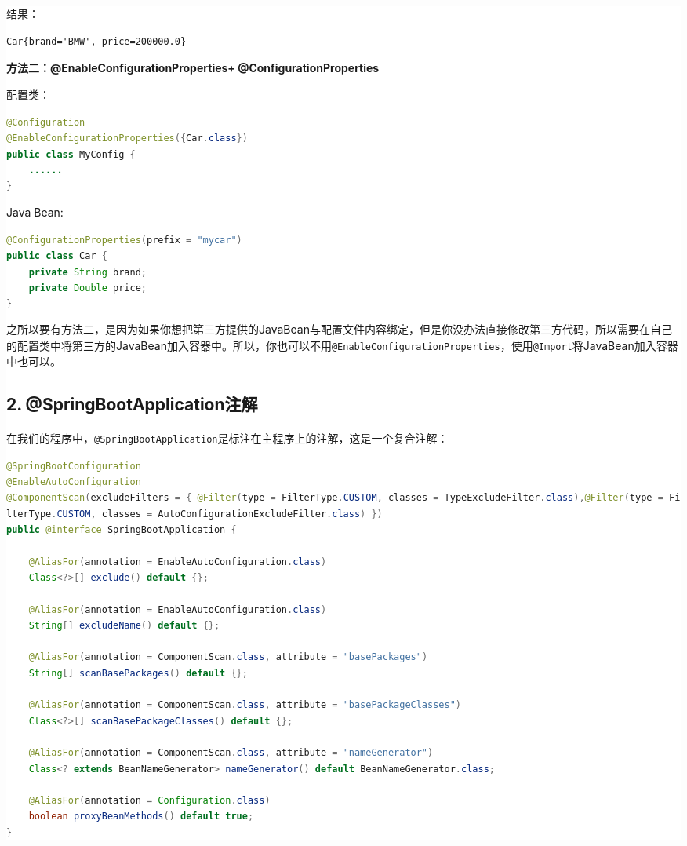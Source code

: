 结果：

```txt
Car{brand='BMW', price=200000.0}
```



**方法二：@EnableConfigurationProperties+ @ConfigurationProperties**

配置类：

```java
@Configuration
@EnableConfigurationProperties({Car.class})
public class MyConfig {
    ......
}
```

Java Bean:

```java
@ConfigurationProperties(prefix = "mycar")
public class Car {
    private String brand;
    private Double price;
}
```

之所以要有方法二，是因为如果你想把第三方提供的JavaBean与配置文件内容绑定，但是你没办法直接修改第三方代码，所以需要在自己的配置类中将第三方的JavaBean加入容器中。所以，你也可以不用`@EnableConfigurationProperties`，使用`@Import`将JavaBean加入容器中也可以。



## 2. @SpringBootApplication注解

在我们的程序中，`@SpringBootApplication`是标注在主程序上的注解，这是一个复合注解：

```java
@SpringBootConfiguration
@EnableAutoConfiguration
@ComponentScan(excludeFilters = { @Filter(type = FilterType.CUSTOM, classes = TypeExcludeFilter.class),@Filter(type = FilterType.CUSTOM, classes = AutoConfigurationExcludeFilter.class) })
public @interface SpringBootApplication {

	@AliasFor(annotation = EnableAutoConfiguration.class)
	Class<?>[] exclude() default {};

	@AliasFor(annotation = EnableAutoConfiguration.class)
	String[] excludeName() default {};

	@AliasFor(annotation = ComponentScan.class, attribute = "basePackages")
	String[] scanBasePackages() default {};

	@AliasFor(annotation = ComponentScan.class, attribute = "basePackageClasses")
	Class<?>[] scanBasePackageClasses() default {};

	@AliasFor(annotation = ComponentScan.class, attribute = "nameGenerator")
	Class<? extends BeanNameGenerator> nameGenerator() default BeanNameGenerator.class;

	@AliasFor(annotation = Configuration.class)
	boolean proxyBeanMethods() default true;
}
```
